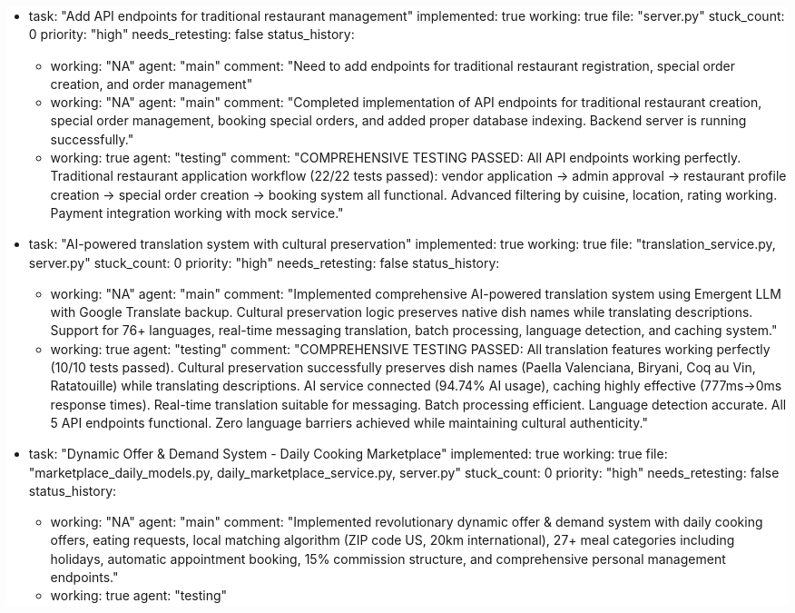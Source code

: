   - task: "Add API endpoints for traditional restaurant management"
    implemented: true
    working: true
    file: "server.py"
    stuck_count: 0
    priority: "high"
    needs_retesting: false
    status_history:
      - working: "NA"
        agent: "main"
        comment: "Need to add endpoints for traditional restaurant registration, special order creation, and order management"
      - working: "NA"
        agent: "main"
        comment: "Completed implementation of API endpoints for traditional restaurant creation, special order management, booking special orders, and added proper database indexing. Backend server is running successfully."
      - working: true
        agent: "testing"
        comment: "COMPREHENSIVE TESTING PASSED: All API endpoints working perfectly. Traditional restaurant application workflow (22/22 tests passed): vendor application → admin approval → restaurant profile creation → special order creation → booking system all functional. Advanced filtering by cuisine, location, rating working. Payment integration working with mock service."

  - task: "AI-powered translation system with cultural preservation"
    implemented: true
    working: true
    file: "translation_service.py, server.py"
    stuck_count: 0
    priority: "high"
    needs_retesting: false
    status_history:
      - working: "NA"
        agent: "main"
        comment: "Implemented comprehensive AI-powered translation system using Emergent LLM with Google Translate backup. Cultural preservation logic preserves native dish names while translating descriptions. Support for 76+ languages, real-time messaging translation, batch processing, language detection, and caching system."
      - working: true
        agent: "testing"
        comment: "COMPREHENSIVE TESTING PASSED: All translation features working perfectly (10/10 tests passed). Cultural preservation successfully preserves dish names (Paella Valenciana, Biryani, Coq au Vin, Ratatouille) while translating descriptions. AI service connected (94.74% AI usage), caching highly effective (777ms→0ms response times). Real-time translation suitable for messaging. Batch processing efficient. Language detection accurate. All 5 API endpoints functional. Zero language barriers achieved while maintaining cultural authenticity."

  - task: "Dynamic Offer & Demand System - Daily Cooking Marketplace"
    implemented: true
    working: true
    file: "marketplace_daily_models.py, daily_marketplace_service.py, server.py"
    stuck_count: 0
    priority: "high"
    needs_retesting: false
    status_history:
      - working: "NA"
        agent: "main"
        comment: "Implemented revolutionary dynamic offer & demand system with daily cooking offers, eating requests, local matching algorithm (ZIP code US, 20km international), 27+ meal categories including holidays, automatic appointment booking, 15% commission structure, and comprehensive personal management endpoints."
      - working: true
        agent: "testing"
